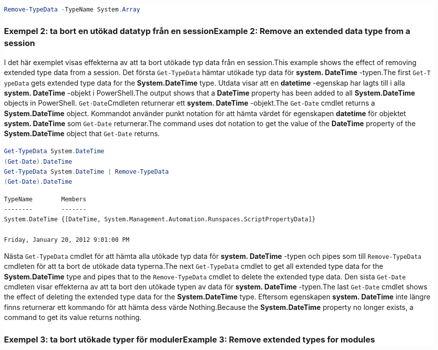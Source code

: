 ```powershell
Remove-TypeData -TypeName System.Array
```

### <span data-ttu-id="2cb0f-121">Exempel 2: ta bort en utökad datatyp från en session</span><span class="sxs-lookup"><span data-stu-id="2cb0f-121">Example 2: Remove an extended data type from a session</span></span>

<span data-ttu-id="2cb0f-122">I det här exemplet visas effekterna av att ta bort utökade typ data från en session.</span><span class="sxs-lookup"><span data-stu-id="2cb0f-122">This example shows the effect of removing extended type data from a session.</span></span> <span data-ttu-id="2cb0f-123">Det första `Get-TypeData` hämtar utökade typ data för **system. DateTime** -typen.</span><span class="sxs-lookup"><span data-stu-id="2cb0f-123">The first `Get-TypeData` gets extended type data for the **System.DateTime** type.</span></span> <span data-ttu-id="2cb0f-124">Utdata visar att en **datetime** -egenskap har lagts till i alla **system. DateTime** -objekt i PowerShell.</span><span class="sxs-lookup"><span data-stu-id="2cb0f-124">The output shows that a **DateTime** property has been added to all **System.DateTime** objects in PowerShell.</span></span> <span data-ttu-id="2cb0f-125">`Get-Date`Cmdleten returnerar ett **system. DateTime** -objekt.</span><span class="sxs-lookup"><span data-stu-id="2cb0f-125">The `Get-Date` cmdlet returns a **System.DateTime** object.</span></span> <span data-ttu-id="2cb0f-126">Kommandot använder punkt notation för att hämta värdet för egenskapen **datetime** för objektet **system. DateTime** som `Get-Date` returnerar.</span><span class="sxs-lookup"><span data-stu-id="2cb0f-126">The command uses dot notation to get the value of the **DateTime** property of the **System.DateTime** object that `Get-Date` returns.</span></span>

```powershell
Get-TypeData System.DateTime
(Get-Date).DateTime
Get-TypeData System.DateTime | Remove-TypeData
(Get-Date).DateTime
```

```Output
TypeName        Members
--------        -------
System.DateTime {[DateTime, System.Management.Automation.Runspaces.ScriptPropertyData]}

Friday, January 20, 2012 9:01:00 PM
```

<span data-ttu-id="2cb0f-127">Nästa `Get-TypeData` cmdlet för att hämta alla utökade typ data för **system. DateTime** -typen och pipes som till `Remove-TypeData` cmdleten för att ta bort de utökade data typerna.</span><span class="sxs-lookup"><span data-stu-id="2cb0f-127">The next `Get-TypeData` cmdlet to get all extended type data for the **System.DateTime** type and pipes that to the `Remove-TypeData` cmdlet to delete the extended type data.</span></span> <span data-ttu-id="2cb0f-128">Den sista `Get-Date` cmdleten visar effekterna av att ta bort den utökade typen av data för **system. DateTime** -typen.</span><span class="sxs-lookup"><span data-stu-id="2cb0f-128">The last `Get-Date` cmdlet shows the effect of deleting the extended type data for the **System.DateTime** type.</span></span> <span data-ttu-id="2cb0f-129">Eftersom egenskapen **system. DateTime** inte längre finns returnerar ett kommando för att hämta dess värde Nothing.</span><span class="sxs-lookup"><span data-stu-id="2cb0f-129">Because the **System.DateTime** property no longer exists, a command to get its value returns nothing.</span></span>

### <span data-ttu-id="2cb0f-130">Exempel 3: ta bort utökade typer för moduler</span><span class="sxs-lookup"><span data-stu-id="2cb0f-130">Example 3: Remove extended types for modules</span></span>
